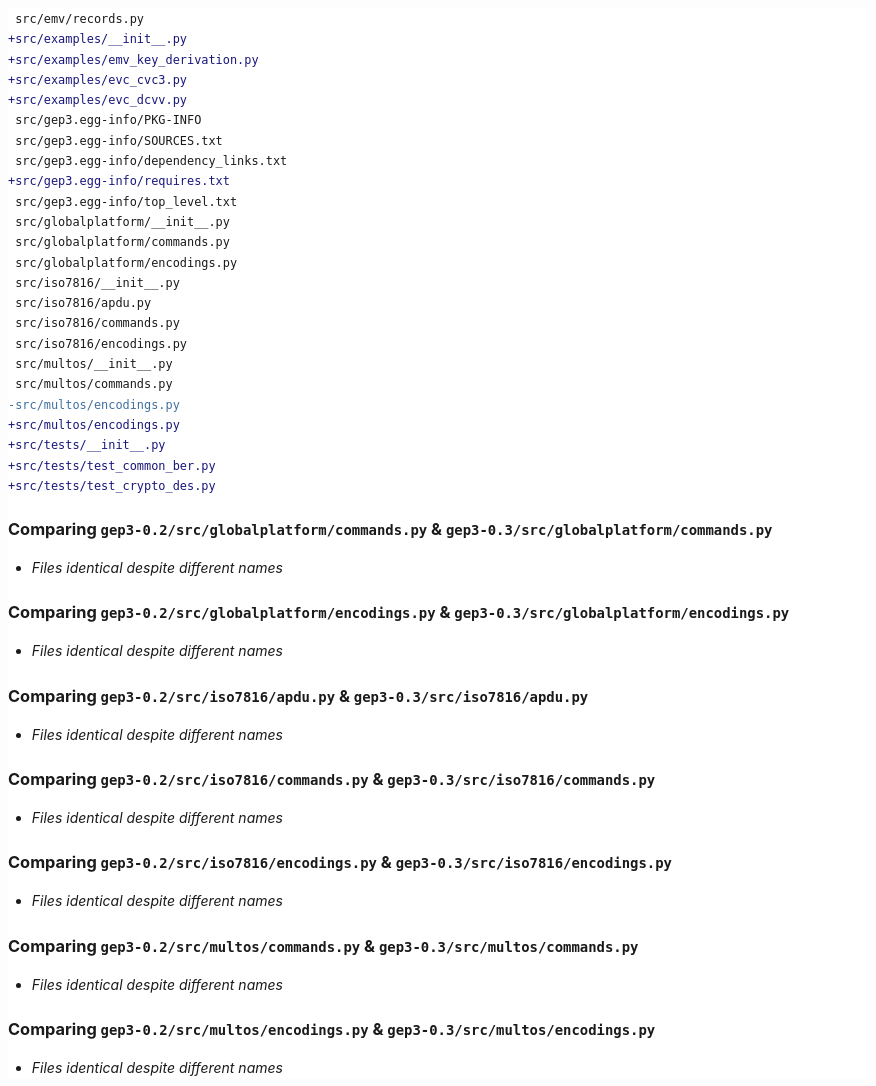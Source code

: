 ```diff
 src/emv/records.py
+src/examples/__init__.py
+src/examples/emv_key_derivation.py
+src/examples/evc_cvc3.py
+src/examples/evc_dcvv.py
 src/gep3.egg-info/PKG-INFO
 src/gep3.egg-info/SOURCES.txt
 src/gep3.egg-info/dependency_links.txt
+src/gep3.egg-info/requires.txt
 src/gep3.egg-info/top_level.txt
 src/globalplatform/__init__.py
 src/globalplatform/commands.py
 src/globalplatform/encodings.py
 src/iso7816/__init__.py
 src/iso7816/apdu.py
 src/iso7816/commands.py
 src/iso7816/encodings.py
 src/multos/__init__.py
 src/multos/commands.py
-src/multos/encodings.py
+src/multos/encodings.py
+src/tests/__init__.py
+src/tests/test_common_ber.py
+src/tests/test_crypto_des.py
```

### Comparing `gep3-0.2/src/globalplatform/commands.py` & `gep3-0.3/src/globalplatform/commands.py`

 * *Files identical despite different names*

### Comparing `gep3-0.2/src/globalplatform/encodings.py` & `gep3-0.3/src/globalplatform/encodings.py`

 * *Files identical despite different names*

### Comparing `gep3-0.2/src/iso7816/apdu.py` & `gep3-0.3/src/iso7816/apdu.py`

 * *Files identical despite different names*

### Comparing `gep3-0.2/src/iso7816/commands.py` & `gep3-0.3/src/iso7816/commands.py`

 * *Files identical despite different names*

### Comparing `gep3-0.2/src/iso7816/encodings.py` & `gep3-0.3/src/iso7816/encodings.py`

 * *Files identical despite different names*

### Comparing `gep3-0.2/src/multos/commands.py` & `gep3-0.3/src/multos/commands.py`

 * *Files identical despite different names*

### Comparing `gep3-0.2/src/multos/encodings.py` & `gep3-0.3/src/multos/encodings.py`

 * *Files identical despite different names*

